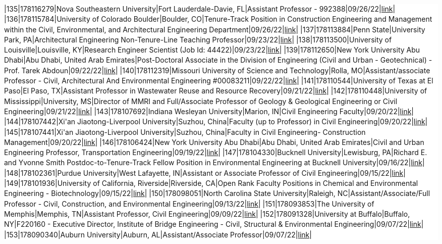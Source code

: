 |135|178116279|Nova Southeastern University|Fort Lauderdale-Davie, FL|Assistant Professor - 992388|09/26/22|[link](https://www.higheredjobs.com/faculty/details.cfm?JobCode=178116279&Title=Assistant%20Professor%20%2D%20992388)|
|136|178115784|University of Colorado Boulder|Boulder, CO|Tenure-Track Position in Construction Engineering and Management within the Civil, Environmental, and Architectural Engineering Department|09/26/22|[link](https://www.higheredjobs.com/faculty/details.cfm?JobCode=178115784&Title=Tenure%2DTrack%20Position%20in%20Construction%20Engineering%20and%20Management%20within%20the%20Civil%2C%20Environmental%2C%20and%20Architectural%20Engineering%20Department)|
|137|178113884|Penn State|University Park, PA|Architectural Engineering Non-Tenure-Line Teaching Professor|09/23/22|[link](https://www.higheredjobs.com/faculty/details.cfm?JobCode=178113884&Title=Architectural%20Engineering%20Non%2DTenure%2DLine%20Teaching%20Professor)|
|138|178113500|University of Louisville|Louisville, KY|Research Engineer Scientist (Job Id: 44422)|09/23/22|[link](https://www.higheredjobs.com/faculty/details.cfm?JobCode=178113500&Title=Research%20Engineer%20Scientist%20%28Job%20Id%3A%2044422%29)|
|139|178112650|New York University Abu Dhabi|Abu Dhabi, United Arab Emirates|Post-Doctoral Associate in the Division of Engineering (Civil and Urban - Geotechnical) - Prof. Tarek Abdoun|09/22/22|[link](https://www.higheredjobs.com/faculty/details.cfm?JobCode=178112650&Title=Post%2DDoctoral%20Associate%20in%20the%20Division%20of%20Engineering%20%28Civil%20and%20Urban%20%2D%20Geotechnical%29%20%2D%20Prof%2E%20Tarek%20Abdoun)|
|140|178112319|Missouri University of Science and Technology|Rolla, MO|Assistant/associate Professor - Civil, Architectural And Environmental Engineering #00083211|09/22/22|[link](https://www.higheredjobs.com/faculty/details.cfm?JobCode=178112319&Title=Assistant%2Fassociate%20Professor%20%2D%20Civil%2C%20Architectural%20And%20Environmental%20Engineering%20%2300083211)|
|141|178110544|University of Texas at El Paso|El Paso, TX|Assistant Professor in Wastewater Reuse and Resource Recovery|09/21/22|[link](https://www.higheredjobs.com/faculty/details.cfm?JobCode=178110544&Title=Assistant%20Professor%20in%20Wastewater%20Reuse%20and%20Resource%20Recovery)|
|142|178110448|University of Mississippi|University, MS|Director of MMRI and Full/Associate Professor of Geology & Geological Engineering or Civil Engineering|09/21/22|[link](https://www.higheredjobs.com/faculty/details.cfm?JobCode=178110448&Title=Director%20of%20MMRI%20and%20Full%2FAssociate%20Professor%20of%20Geology%20%26%20Geological%20Engineering%20or%20Civil%20Engineering)|
|143|178107692|Indiana Wesleyan University|Marion, IN|Civil Engineering Faculty|09/20/22|[link](https://www.higheredjobs.com/faculty/details.cfm?JobCode=178107692&Title=Civil%20Engineering%20Faculty)|
|144|178107442|Xi'an Jiaotong-Liverpool University|Suzhou, China|Faculty (up to Professor) in Civil Engineering|09/20/22|[link](https://www.higheredjobs.com/faculty/details.cfm?JobCode=178107442&Title=Faculty%20%28up%20to%20Professor%29%20in%20Civil%20Engineering)|
|145|178107441|Xi'an Jiaotong-Liverpool University|Suzhou, China|Faculty in Civil Engineering- Construction Management|09/20/22|[link](https://www.higheredjobs.com/faculty/details.cfm?JobCode=178107441&Title=Faculty%20in%20Civil%20Engineering%2D%20Construction%20Management)|
|146|178106424|New York University Abu Dhabi|Abu Dhabi, United Arab Emirates|Civil and Urban Engineering Professor, Transportation Engineering|09/19/22|[link](https://www.higheredjobs.com/faculty/details.cfm?JobCode=178106424&Title=Civil%20and%20Urban%20Engineering%20Professor%2C%20Transportation%20Engineering)|
|147|178104330|Bucknell University|Lewisburg, PA|Richard E. and Yvonne Smith Postdoc-to-Tenure-Track Fellow Position in Environmental Engineering at Bucknell University|09/16/22|[link](https://www.higheredjobs.com/faculty/details.cfm?JobCode=178104330&Title=Richard%20E%2E%20and%20Yvonne%20Smith%20Postdoc%2Dto%2DTenure%2DTrack%20Fellow%20Position%20in%20Environmental%20Engineering%20at%20Bucknell%20University)|
|148|178102361|Purdue University|West Lafayette, IN|Assistant or Associate Professor of Civil Engineering|09/15/22|[link](https://www.higheredjobs.com/faculty/details.cfm?JobCode=178102361&Title=Assistant%20or%20Associate%20Professor%20of%20Civil%20Engineering)|
|149|178101936|University of California, Riverside|Riverside, CA|Open Rank Faculty Positions in Chemical and Environmental Engineering - Biotechnology|09/15/22|[link](https://www.higheredjobs.com/faculty/details.cfm?JobCode=178101936&Title=Open%20Rank%20Faculty%20Positions%20in%20Chemical%20and%20Environmental%20Engineering%20%2D%20Biotechnology)|
|150|178098051|North Carolina State University|Raleigh, NC|Assistant/Associate/Full Professor - Civil, Construction, and Environmental Engineering|09/13/22|[link](https://www.higheredjobs.com/faculty/details.cfm?JobCode=178098051&Title=Assistant%2FAssociate%2FFull%20Professor%20%2D%20Civil%2C%20Construction%2C%20and%20Environmental%20Engineering)|
|151|178093853|The University of Memphis|Memphis, TN|Assistant Professor, Civil Engineering|09/09/22|[link](https://www.higheredjobs.com/faculty/details.cfm?JobCode=178093853&Title=Assistant%20Professor%2C%20Civil%20Engineering)|
|152|178091328|University at Buffalo|Buffalo, NY|F220160 - Executive Director, Institute of Bridge Engineering - Civil, Structural & Environmental Engineering|09/07/22|[link](https://www.higheredjobs.com/faculty/details.cfm?JobCode=178091328&Title=F220160%20%2D%20Executive%20Director%2C%20Institute%20of%20Bridge%20Engineering%20%2D%20Civil%2C%20Structural%20%26amp%3B%20Environmental%20Engineering)|
|153|178090340|Auburn University|Auburn, AL|Assistant/Associate Professor|09/07/22|[link](https://www.higheredjobs.com/faculty/details.cfm?JobCode=178090340&Title=Assistant%2FAssociate%20Professor)|